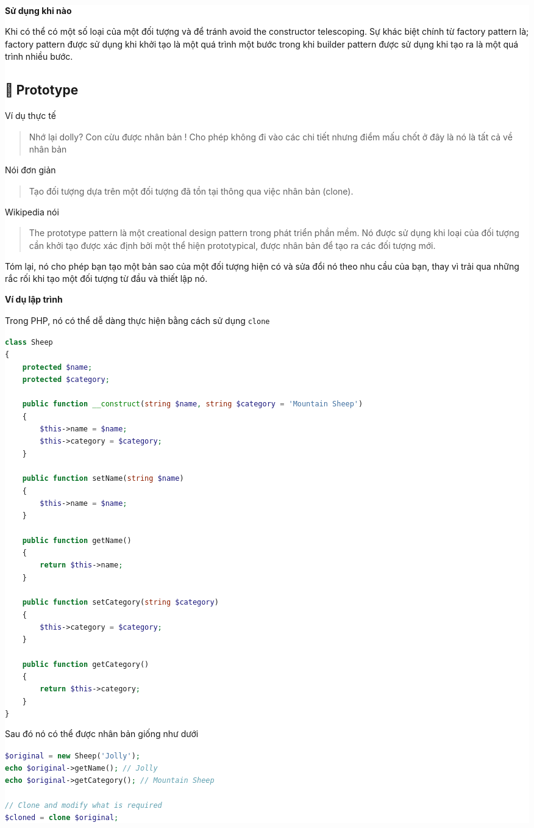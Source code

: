 **Sử dụng khi nào**

Khi có thể có một số loại của một đối tượng và để tránh avoid the constructor telescoping. Sự khác biệt chính từ factory pattern là; factory pattern được sử dụng khi khởi tạo là một quá trình một bước trong khi builder pattern được sử dụng khi tạo ra là một quá trình nhiều bước.

🐑 Prototype
------------
Ví dụ thực tế
> Nhớ lại dolly? Con cừu được nhân bản ! Cho phép không đi vào các chi tiết nhưng điểm mấu chốt ở đây là nó là tất cả về nhân bản

Nói đơn giản 
> Tạo đối tượng dựa trên một đối tượng đã tồn tại thông qua việc nhân bản (clone).

Wikipedia nói
> The prototype pattern là một creational design pattern trong phát triển phần mềm. Nó được sử dụng khi loại của đối tượng cần khởi tạo được xác định bởi một thể hiện prototypical, được nhân bản để tạo ra các đối  tượng mới.

Tóm lại, nó cho phép bạn tạo một bản sao của một đối tượng hiện có và sửa đổi nó theo nhu cầu của bạn, thay vì trải qua những rắc rối khi tạo một đối tượng từ đầu và thiết lập nó.

**Ví dụ lập  trình**

Trong PHP, nó có thể dễ dàng thực hiện bằng cách sử dụng `clone`

```php
class Sheep
{
    protected $name;
    protected $category;

    public function __construct(string $name, string $category = 'Mountain Sheep')
    {
        $this->name = $name;
        $this->category = $category;
    }

    public function setName(string $name)
    {
        $this->name = $name;
    }

    public function getName()
    {
        return $this->name;
    }

    public function setCategory(string $category)
    {
        $this->category = $category;
    }

    public function getCategory()
    {
        return $this->category;
    }
}
```
Sau  đó nó có thể được nhân bản giống như dưới 
```php
$original = new Sheep('Jolly');
echo $original->getName(); // Jolly
echo $original->getCategory(); // Mountain Sheep

// Clone and modify what is required
$cloned = clone $original;
```